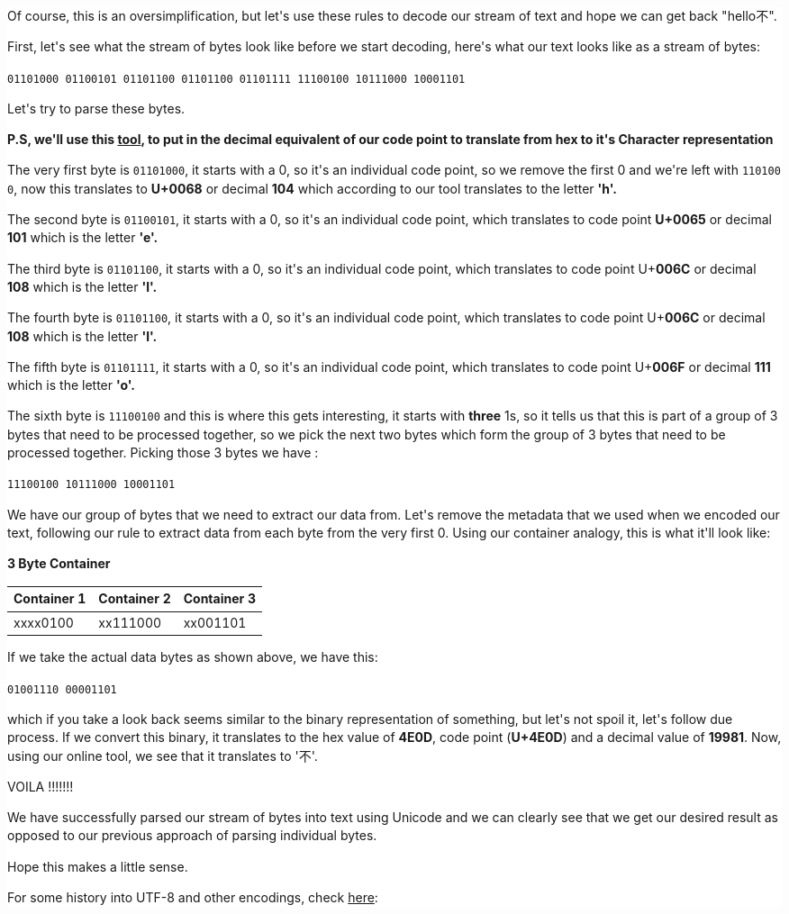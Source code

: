 Of course, this is an oversimplification, but let's use these rules to decode our stream of text and hope we can get back "hello不".

First, let's see what the stream of bytes look like before we start decoding, here's what our text looks like as a stream of bytes:

`01101000 01100101 01101100 01101100 01101111 11100100 10111000 10001101`

Let's try to parse these bytes.

**P.S, we'll use this [tool](https://onlineutf8tools.com/convert-code-points-to-utf8), to put in the decimal equivalent of our code point to translate from hex to it's Character representation**

The very first byte is `01101000`, it starts with a 0, so it's an individual code point, so we remove the first 0 and we're left with `1101000`, now this translates to **U+0068** or decimal **104** which according to our tool translates to the letter **'h'.**

The second byte is `01100101`, it starts with a 0, so it's an individual code point, which translates to code point **U+0065** or decimal **101** which is the letter **'e'.**

The third byte is `01101100`, it starts with a 0, so it's an individual code point, which translates to code point U+**006C** or decimal **108** which is the letter **'l'.**

The fourth byte is `01101100`, it starts with a 0, so it's an individual code point, which translates to code point U+**006C** or decimal **108** which is the letter **'l'.**

The fifth byte is `01101111`, it starts with a 0, so it's an individual code point, which translates to code point U+**006F** or decimal **111** which is the letter **'o'.**

The sixth byte is `11100100` and this is where this gets interesting, it starts with **three** 1s, so it tells us that this is part of a group of 3 bytes that need to be processed together, so we pick the next two bytes which form the group of 3 bytes that need to be processed together. Picking those 3 bytes we have :

`11100100 10111000 10001101`

We have our group of bytes that we need to extract our data from. Let's remove the metadata that we used when we encoded our text, following our rule to extract data from each byte from the very first 0. Using our container analogy, this is what it'll look like:

**3 Byte Container**

| Container 1 | Container 2 | Container 3 |
| --- | --- | --- |
| xxxx0100 | xx111000 | xx001101 |

If we take the actual data bytes as shown above, we have this:

`01001110 00001101`

which if you take a look back seems similar to the binary representation of something, but let's not spoil it, let's follow due process. If we convert this binary, it translates to the hex value of **4E0D**, code point (**U+4E0D**) and a decimal value of **19981**. Now, using our online tool, we see that it translates to '不'.

VOILA !!!!!!!

We have successfully parsed our stream of bytes into text using Unicode and we can clearly see that we get our desired result as opposed to our previous approach of parsing individual bytes.

Hope this makes a little sense.

For some history into UTF-8 and other encodings, check [here](https://betterexplained.com/articles/unicode/):
